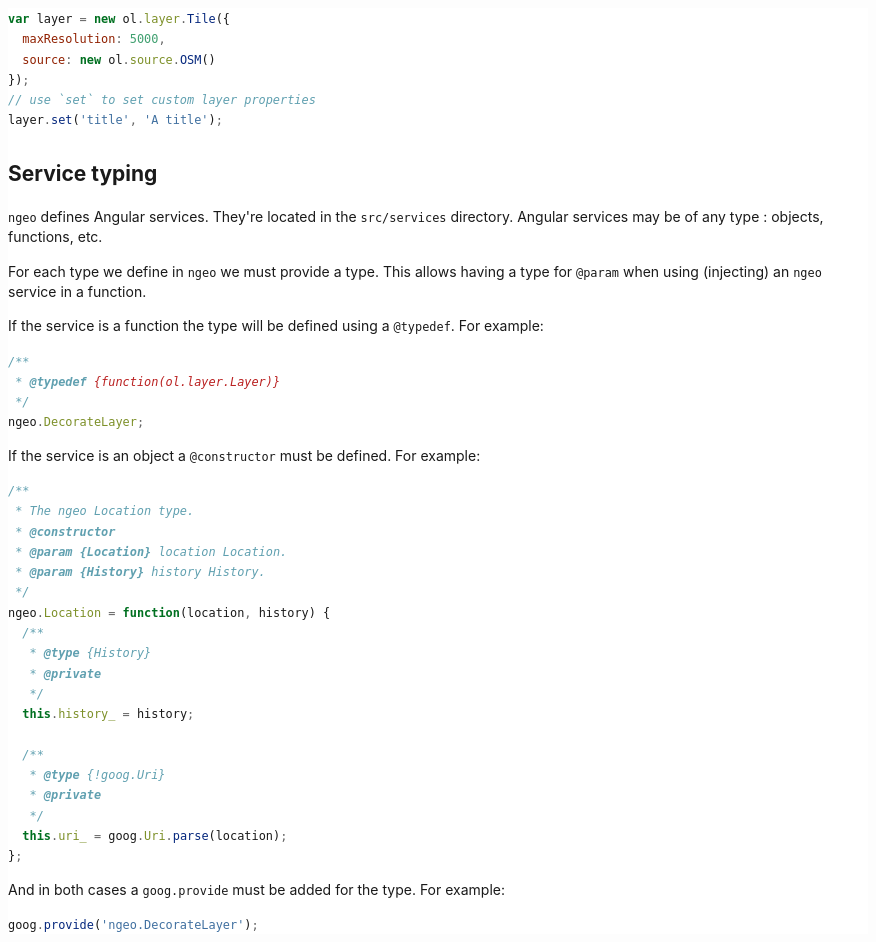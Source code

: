 ```js
var layer = new ol.layer.Tile({
  maxResolution: 5000,
  source: new ol.source.OSM()
});
// use `set` to set custom layer properties
layer.set('title', 'A title');
```

## Service typing

`ngeo` defines Angular services. They're located in the `src/services`
directory. Angular services may be of any type : objects, functions, etc.

For each type we define in `ngeo` we must provide a type. This allows having
a type for `@param` when using (injecting) an `ngeo` service in a function.

If the service is a function the type will be defined using a `@typedef`.
For example:

```js
/**
 * @typedef {function(ol.layer.Layer)}
 */
ngeo.DecorateLayer;
```

If the service is an object a `@constructor` must be defined. For example:

```js
/**
 * The ngeo Location type.
 * @constructor
 * @param {Location} location Location.
 * @param {History} history History.
 */
ngeo.Location = function(location, history) {
  /**
   * @type {History}
   * @private
   */
  this.history_ = history;

  /**
   * @type {!goog.Uri}
   * @private
   */
  this.uri_ = goog.Uri.parse(location);
};
```

And in both cases a `goog.provide` must be added for the type. For
example:

```js
goog.provide('ngeo.DecorateLayer');
```
